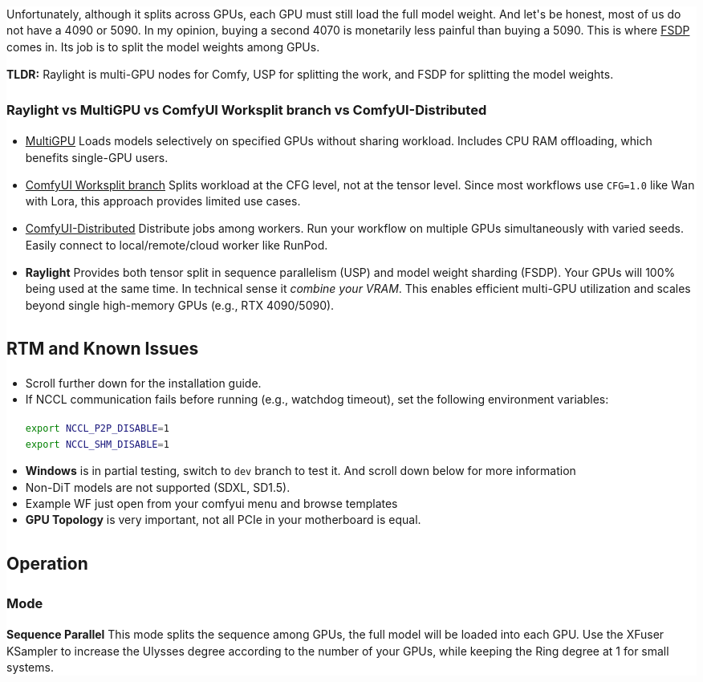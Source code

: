 Unfortunately, although it splits across GPUs, each GPU must still load the full model weight.
And let's be honest, most of us do not have a 4090 or 5090. In my opinion, buying a second 4070
is monetarily less painful than buying a 5090. This is where [FSDP](https://pytorch.org/tutorials/intermediate/FSDP_tutorial.html) comes in.
Its job is to split the model weights among GPUs.

**TLDR:** Raylight is multi-GPU nodes for Comfy, USP for splitting the work, and FSDP for splitting the model weights.

### Raylight vs MultiGPU vs ComfyUI Worksplit branch vs ComfyUI-Distributed
- [MultiGPU](https://github.com/pollockjj/ComfyUI-MultiGPU)
  Loads models selectively on specified GPUs without sharing workload.
  Includes CPU RAM offloading, which benefits single-GPU users.

- [ComfyUI Worksplit branch](https://github.com/comfyanonymous/ComfyUI/pull/7063)
  Splits workload at the CFG level, not at the tensor level.
  Since most workflows use `CFG=1.0` like Wan with Lora, this approach provides limited use cases.

- [ComfyUI-Distributed](https://github.com/robertvoy/ComfyUI-Distributed)
  Distribute jobs among workers. Run your workflow on multiple GPUs simultaneously with varied seeds.
  Easily connect to local/remote/cloud worker like RunPod.

- **Raylight**
  Provides both tensor split in sequence parallelism (USP) and model weight sharding (FSDP).
  Your GPUs will 100% being used at the same time. In technical sense it _combine your VRAM_.
  This enables efficient multi-GPU utilization and scales beyond single high-memory GPUs (e.g., RTX 4090/5090).


## RTM and Known Issues
- Scroll further down for the installation guide.
- If NCCL communication fails before running (e.g., watchdog timeout), set the following environment variables:
  ```bash
  export NCCL_P2P_DISABLE=1
  export NCCL_SHM_DISABLE=1
  ```
- **Windows** is in partial testing, switch to `dev` branch to test it. And scroll down below for more information
- Non-DiT models are not supported (SDXL, SD1.5).
- Example WF just open from your comfyui menu and browse templates
- **GPU Topology** is very important, not all PCIe in your motherboard is equal.

## Operation

### Mode

**Sequence Parallel**
This mode splits the sequence among GPUs, the full model will be loaded into each GPU.
Use the XFuser KSampler to increase the Ulysses degree according to the number of your GPUs,
while keeping the Ring degree at 1 for small systems.
